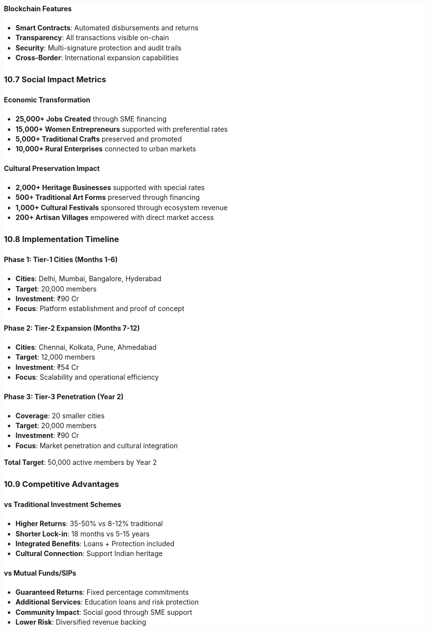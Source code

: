 #### Blockchain Features
- **Smart Contracts**: Automated disbursements and returns
- **Transparency**: All transactions visible on-chain
- **Security**: Multi-signature protection and audit trails
- **Cross-Border**: International expansion capabilities

### 10.7 Social Impact Metrics

#### Economic Transformation
- **25,000+ Jobs Created** through SME financing
- **15,000+ Women Entrepreneurs** supported with preferential rates
- **5,000+ Traditional Crafts** preserved and promoted
- **10,000+ Rural Enterprises** connected to urban markets

#### Cultural Preservation Impact
- **2,000+ Heritage Businesses** supported with special rates
- **500+ Traditional Art Forms** preserved through financing
- **1,000+ Cultural Festivals** sponsored through ecosystem revenue
- **200+ Artisan Villages** empowered with direct market access

### 10.8 Implementation Timeline

#### Phase 1: Tier-1 Cities (Months 1-6)
- **Cities**: Delhi, Mumbai, Bangalore, Hyderabad
- **Target**: 20,000 members
- **Investment**: ₹90 Cr
- **Focus**: Platform establishment and proof of concept

#### Phase 2: Tier-2 Expansion (Months 7-12)
- **Cities**: Chennai, Kolkata, Pune, Ahmedabad
- **Target**: 12,000 members
- **Investment**: ₹54 Cr
- **Focus**: Scalability and operational efficiency

#### Phase 3: Tier-3 Penetration (Year 2)
- **Coverage**: 20 smaller cities
- **Target**: 20,000 members
- **Investment**: ₹90 Cr
- **Focus**: Market penetration and cultural integration

**Total Target**: 50,000 active members by Year 2

### 10.9 Competitive Advantages

#### vs Traditional Investment Schemes
- **Higher Returns**: 35-50% vs 8-12% traditional
- **Shorter Lock-in**: 18 months vs 5-15 years
- **Integrated Benefits**: Loans + Protection included
- **Cultural Connection**: Support Indian heritage

#### vs Mutual Funds/SIPs
- **Guaranteed Returns**: Fixed percentage commitments
- **Additional Services**: Education loans and risk protection
- **Community Impact**: Social good through SME support
- **Lower Risk**: Diversified revenue backing

